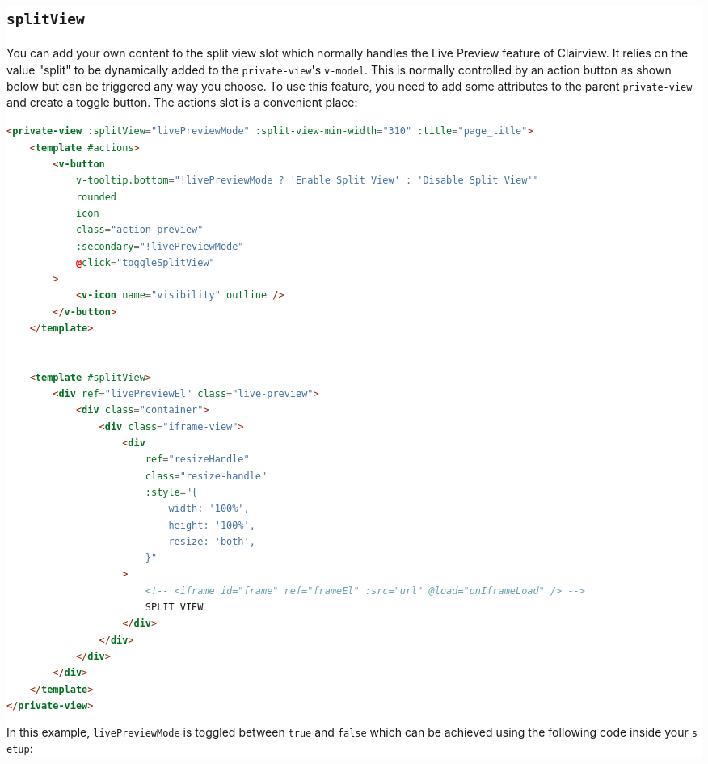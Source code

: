 ## `splitView`

You can add your own content to the split view slot which normally handles the Live Preview feature of Clairview. It
relies on the value "split" to be dynamically added to the `private-view`'s `v-model`. This is normally controlled by an
action button as shown below but can be triggered any way you choose. To use this feature, you need to add some
attributes to the parent `private-view` and create a toggle button. The actions slot is a convenient place:

```html
<private-view :splitView="livePreviewMode" :split-view-min-width="310" :title="page_title">
	<template #actions>
		<v-button
			v-tooltip.bottom="!livePreviewMode ? 'Enable Split View' : 'Disable Split View'"
			rounded
			icon
			class="action-preview"
			:secondary="!livePreviewMode"
			@click="toggleSplitView"
		>
			<v-icon name="visibility" outline />
		</v-button>
	</template>


	<template #splitView>
		<div ref="livePreviewEl" class="live-preview">
			<div class="container">
				<div class="iframe-view">
					<div
						ref="resizeHandle"
						class="resize-handle"
						:style="{
							width: '100%',
							height: '100%',
							resize: 'both',
						}"
					>
						<!-- <iframe id="frame" ref="frameEl" :src="url" @load="onIframeLoad" /> -->
						SPLIT VIEW
					</div>
				</div>
			</div>
		</div>
	</template>
</private-view>
```

In this example, `livePreviewMode` is toggled between `true` and `false` which can be achieved using the following code
inside your `setup`:
